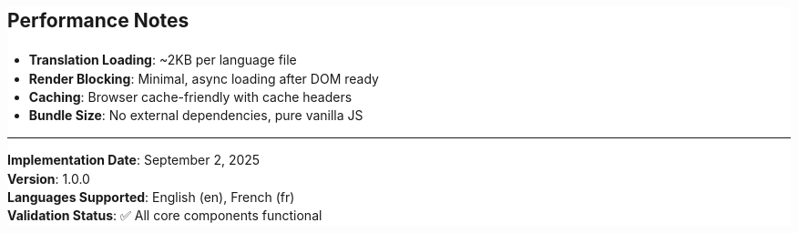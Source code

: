 ```
```

## Performance Notes
- **Translation Loading**: ~2KB per language file
- **Render Blocking**: Minimal, async loading after DOM ready
- **Caching**: Browser cache-friendly with cache headers
- **Bundle Size**: No external dependencies, pure vanilla JS

---

**Implementation Date**: September 2, 2025  
**Version**: 1.0.0  
**Languages Supported**: English (en), French (fr)  
**Validation Status**: ✅ All core components functional